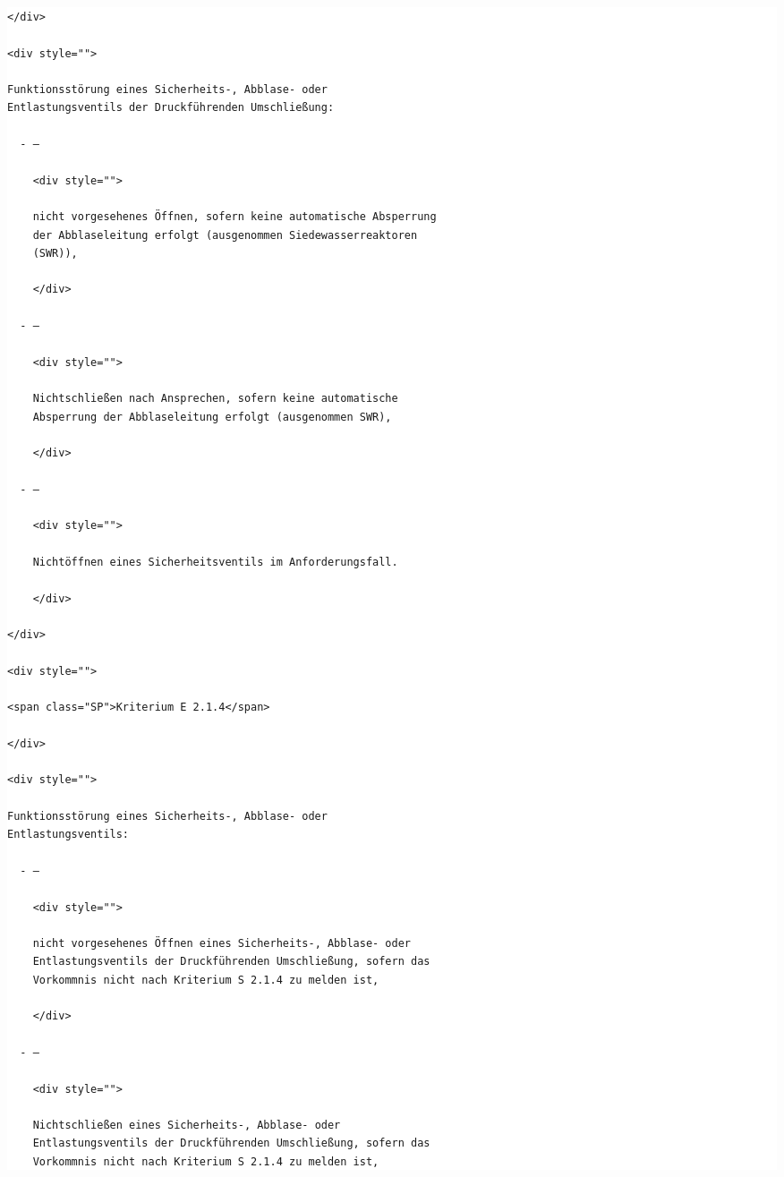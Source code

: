     </div>
    
    <div style="">
    
    Funktionsstörung eines Sicherheits-, Abblase- oder
    Entlastungsventils der Druckführenden Umschließung:
    
      - –
        
        <div style="">
        
        nicht vorgesehenes Öffnen, sofern keine automatische Absperrung
        der Abblaseleitung erfolgt (ausgenommen Siedewasserreaktoren
        (SWR)),
        
        </div>
    
      - –
        
        <div style="">
        
        Nichtschließen nach Ansprechen, sofern keine automatische
        Absperrung der Abblaseleitung erfolgt (ausgenommen SWR),
        
        </div>
    
      - –
        
        <div style="">
        
        Nichtöffnen eines Sicherheitsventils im Anforderungsfall.
        
        </div>
    
    </div>
    
    <div style="">
    
    <span class="SP">Kriterium E 2.1.4</span>
    
    </div>
    
    <div style="">
    
    Funktionsstörung eines Sicherheits-, Abblase- oder
    Entlastungsventils:
    
      - –
        
        <div style="">
        
        nicht vorgesehenes Öffnen eines Sicherheits-, Abblase- oder
        Entlastungsventils der Druckführenden Umschließung, sofern das
        Vorkommnis nicht nach Kriterium S 2.1.4 zu melden ist,
        
        </div>
    
      - –
        
        <div style="">
        
        Nichtschließen eines Sicherheits-, Abblase- oder
        Entlastungsventils der Druckführenden Umschließung, sofern das
        Vorkommnis nicht nach Kriterium S 2.1.4 zu melden ist,
        